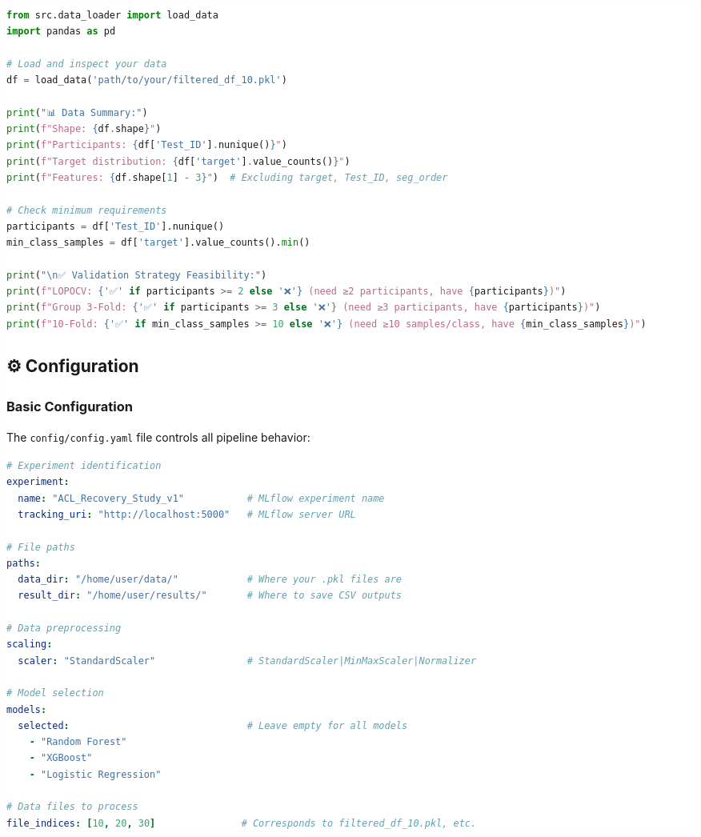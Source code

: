 ```python
from src.data_loader import load_data
import pandas as pd

# Load and inspect your data
df = load_data('path/to/your/filtered_df_10.pkl')

print("📊 Data Summary:")
print(f"Shape: {df.shape}")
print(f"Participants: {df['Test_ID'].nunique()}")
print(f"Target distribution: {df['target'].value_counts()}")
print(f"Features: {df.shape[1] - 3}")  # Excluding target, Test_ID, seg_order

# Check minimum requirements
participants = df['Test_ID'].nunique()
min_class_samples = df['target'].value_counts().min()

print("\n✅ Validation Strategy Feasibility:")
print(f"LOPOCV: {'✅' if participants >= 2 else '❌'} (need ≥2 participants, have {participants})")
print(f"Group 3-Fold: {'✅' if participants >= 3 else '❌'} (need ≥3 participants, have {participants})")
print(f"10-Fold: {'✅' if min_class_samples >= 10 else '❌'} (need ≥10 samples/class, have {min_class_samples})")
```

## ⚙️ Configuration

### Basic Configuration

The `config/config.yaml` file controls all pipeline behavior:

```yaml
# Experiment identification
experiment:
  name: "ACL_Recovery_Study_v1"           # MLflow experiment name
  tracking_uri: "http://localhost:5000"   # MLflow server URL

# File paths
paths:
  data_dir: "/home/user/data/"            # Where your .pkl files are
  result_dir: "/home/user/results/"       # Where to save CSV outputs

# Data preprocessing
scaling:
  scaler: "StandardScaler"                # StandardScaler|MinMaxScaler|Normalizer

# Model selection
models:
  selected:                               # Leave empty for all models
    - "Random Forest"
    - "XGBoost" 
    - "Logistic Regression"

# Data files to process
file_indices: [10, 20, 30]               # Corresponds to filtered_df_10.pkl, etc.
```
